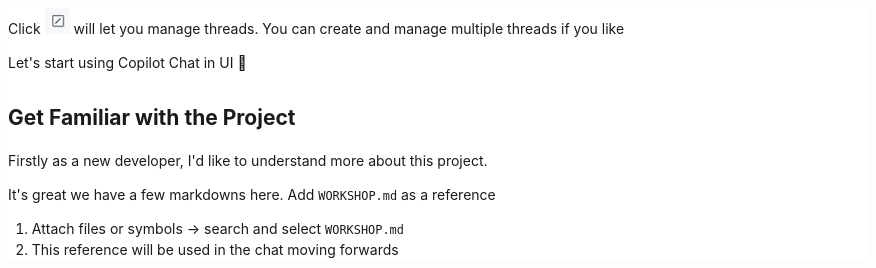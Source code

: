 Click ![Screenshot 2023-10-06 at 2 35 19 pm](./images/EXERCISE-img-6.png) will let you manage threads. You can create and manage multiple threads if you like

Let's start using Copilot Chat in UI 🚙

## Get Familiar with the Project
Firstly as a new developer, I'd like to understand more about this project. 

It's great we have a few markdowns here. Add `WORKSHOP.md` as a reference
1. Attach files or symbols -> search and select `WORKSHOP.md`
2. This reference will be used in the chat moving forwards
